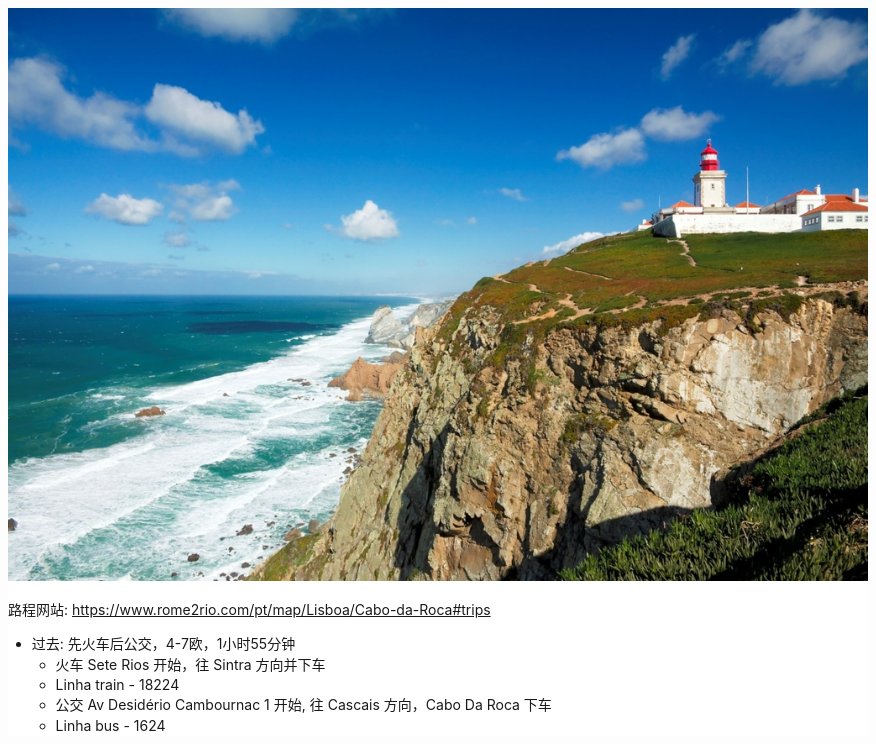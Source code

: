 <img src="./details/cabo-da-Roca.jpg" alt="源:谷歌">

路程网站: https://www.rome2rio.com/pt/map/Lisboa/Cabo-da-Roca#trips

* 过去: 先火车后公交，4-7欧，1小时55分钟
    * 火车 Sete Rios 开始，往 Sintra 方向并下车
    * Linha train - 18224
    * 公交 Av Desidério Cambournac 1 开始, 往 Cascais 方向，Cabo Da Roca 下车
    * Linha bus - 1624
